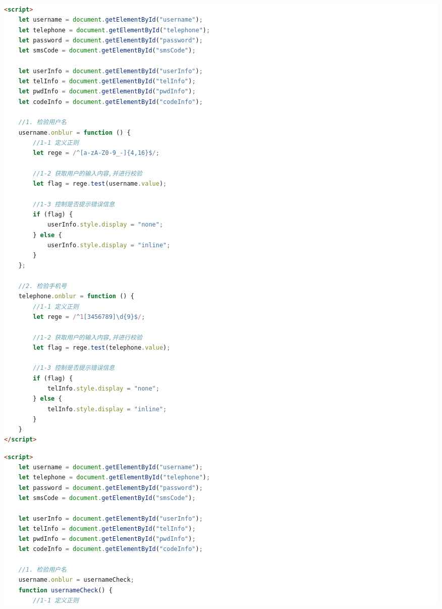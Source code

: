 ~~~html
<script>
    let username = document.getElementById("username");
    let telephone = document.getElementById("telephone");
    let password = document.getElementById("password");
    let smsCode = document.getElementById("smsCode");

    let userInfo = document.getElementById("userInfo");
    let telInfo = document.getElementById("telInfo");
    let pwdInfo = document.getElementById("pwdInfo");
    let codeInfo = document.getElementById("codeInfo");

    //1. 检验用户名
    username.onblur = function () {
        //1-1 定义正则
        let rege = /^[a-zA-Z0-9_-]{4,16}$/;

        //1-2 获取用户的输入内容,并进行校验
        let flag = rege.test(username.value);

        //1-3 控制是否提示错误信息
        if (flag) {
            userInfo.style.display = "none";
        } else {
            userInfo.style.display = "inline";
        }
    };

    //2. 检验手机号
    telephone.onblur = function () {
        //1-1 定义正则
        let rege = /^1[3456789]\d{9}$/;

        //1-2 获取用户的输入内容,并进行校验
        let flag = rege.test(telephone.value);

        //1-3 控制是否提示错误信息
        if (flag) {
            telInfo.style.display = "none";
        } else {
            telInfo.style.display = "inline";
        }
    }
</script>
~~~





~~~html
<script>
    let username = document.getElementById("username");
    let telephone = document.getElementById("telephone");
    let password = document.getElementById("password");
    let smsCode = document.getElementById("smsCode");

    let userInfo = document.getElementById("userInfo");
    let telInfo = document.getElementById("telInfo");
    let pwdInfo = document.getElementById("pwdInfo");
    let codeInfo = document.getElementById("codeInfo");

    //1. 检验用户名
    username.onblur = usernameCheck;
    function usernameCheck() {
        //1-1 定义正则
~~~